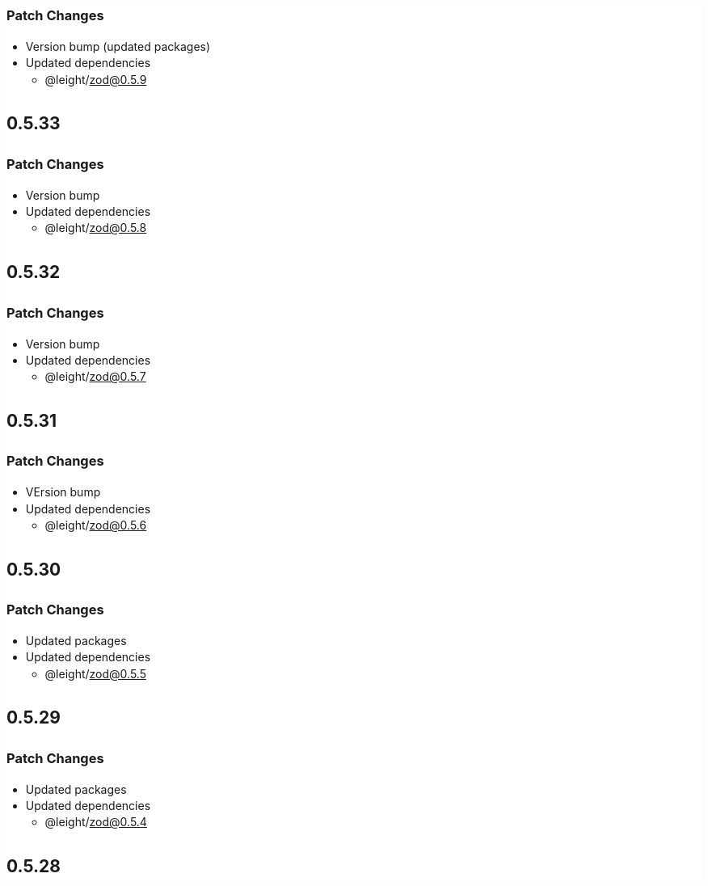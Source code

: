 ### Patch Changes

- Version bump (updated packages)
- Updated dependencies
    - @leight/zod@0.5.9

## 0.5.33

### Patch Changes

- Version bump
- Updated dependencies
    - @leight/zod@0.5.8

## 0.5.32

### Patch Changes

- Version bump
- Updated dependencies
    - @leight/zod@0.5.7

## 0.5.31

### Patch Changes

- VErsion bump
- Updated dependencies
    - @leight/zod@0.5.6

## 0.5.30

### Patch Changes

- Updated packages
- Updated dependencies
    - @leight/zod@0.5.5

## 0.5.29

### Patch Changes

- Updated packages
- Updated dependencies
    - @leight/zod@0.5.4

## 0.5.28

